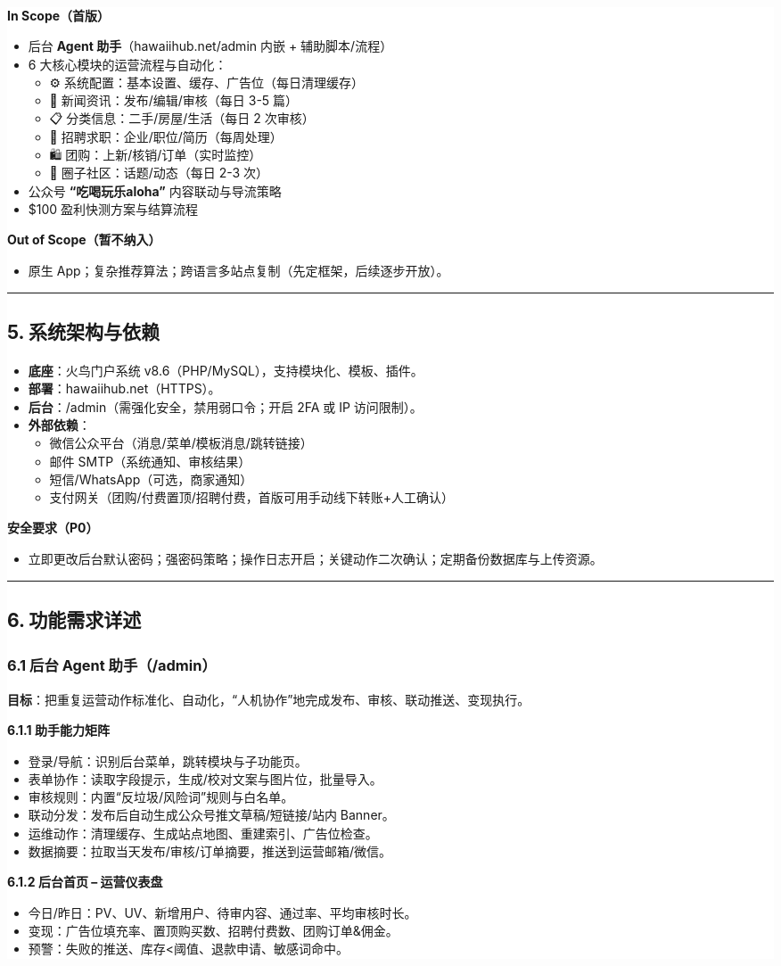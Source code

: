 **In Scope（首版）**

- 后台 **Agent 助手**（hawaiihub.net/admin 内嵌 + 辅助脚本/流程）
- 6 大核心模块的运营流程与自动化：
  - ⚙️ 系统配置：基本设置、缓存、广告位（每日清理缓存）
  - 📰 新闻资讯：发布/编辑/审核（每日 3-5 篇）
  - 📋 分类信息：二手/房屋/生活（每日 2 次审核）
  - 💼 招聘求职：企业/职位/简历（每周处理）
  - 🛍️ 团购：上新/核销/订单（实时监控）
  - 💬 圈子社区：话题/动态（每日 2-3 次）
- 公众号 **“吃喝玩乐aloha”** 内容联动与导流策略
- \$100 盈利快测方案与结算流程

**Out of Scope（暂不纳入）**

- 原生 App；复杂推荐算法；跨语言多站点复制（先定框架，后续逐步开放）。

---

## 5. 系统架构与依赖

- **底座**：火鸟门户系统 v8.6（PHP/MySQL），支持模块化、模板、插件。
- **部署**：hawaiihub.net（HTTPS）。
- **后台**：/admin（需强化安全，禁用弱口令；开启 2FA 或 IP 访问限制）。
- **外部依赖**：
  - 微信公众平台（消息/菜单/模板消息/跳转链接）
  - 邮件 SMTP（系统通知、审核结果）
  - 短信/WhatsApp（可选，商家通知）
  - 支付网关（团购/付费置顶/招聘付费，首版可用手动线下转账+人工确认）

**安全要求（P0）**

- 立即更改后台默认密码；强密码策略；操作日志开启；关键动作二次确认；定期备份数据库与上传资源。

---

## 6. 功能需求详述

### 6.1 后台 Agent 助手（/admin）

**目标**：把重复运营动作标准化、自动化，“人机协作”地完成发布、审核、联动推送、变现执行。

**6.1.1 助手能力矩阵**

- 登录/导航：识别后台菜单，跳转模块与子功能页。
- 表单协作：读取字段提示，生成/校对文案与图片位，批量导入。
- 审核规则：内置“反垃圾/风险词”规则与白名单。
- 联动分发：发布后自动生成公众号推文草稿/短链接/站内 Banner。
- 运维动作：清理缓存、生成站点地图、重建索引、广告位检查。
- 数据摘要：拉取当天发布/审核/订单摘要，推送到运营邮箱/微信。

**6.1.2 后台首页 – 运营仪表盘**

- 今日/昨日：PV、UV、新增用户、待审内容、通过率、平均审核时长。
- 变现：广告位填充率、置顶购买数、招聘付费数、团购订单&佣金。
- 预警：失败的推送、库存<阈值、退款申请、敏感词命中。
